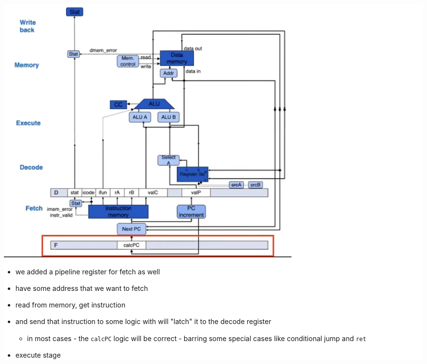   <img src="pictures/image-20230923161057256.png" alt="image-20230923161057256" style="zoom:90%;" />	

  - we added a pipeline register for fetch as well
  - have some address that we want to fetch
  - read from memory, get instruction
  - and send that instruction to some logic with will "latch" it  to the decode register
    - in most cases - the `calcPC` logic will be correct - barring some special cases like conditional jump and `ret`

- execute stage
